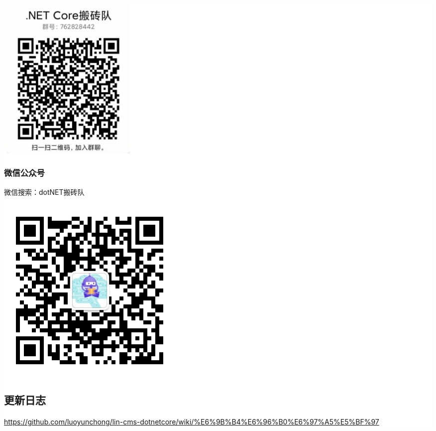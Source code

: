 <img class="QR-img"  width="258" height="300" src="./docs/images/qq.png">

### 微信公众号

微信搜索：dotNET搬砖队

<img class="QR-img" src="./docs/images/wechat.png">

## 更新日志
https://github.com/luoyunchong/lin-cms-dotnetcore/wiki/%E6%9B%B4%E6%96%B0%E6%97%A5%E5%BF%97
